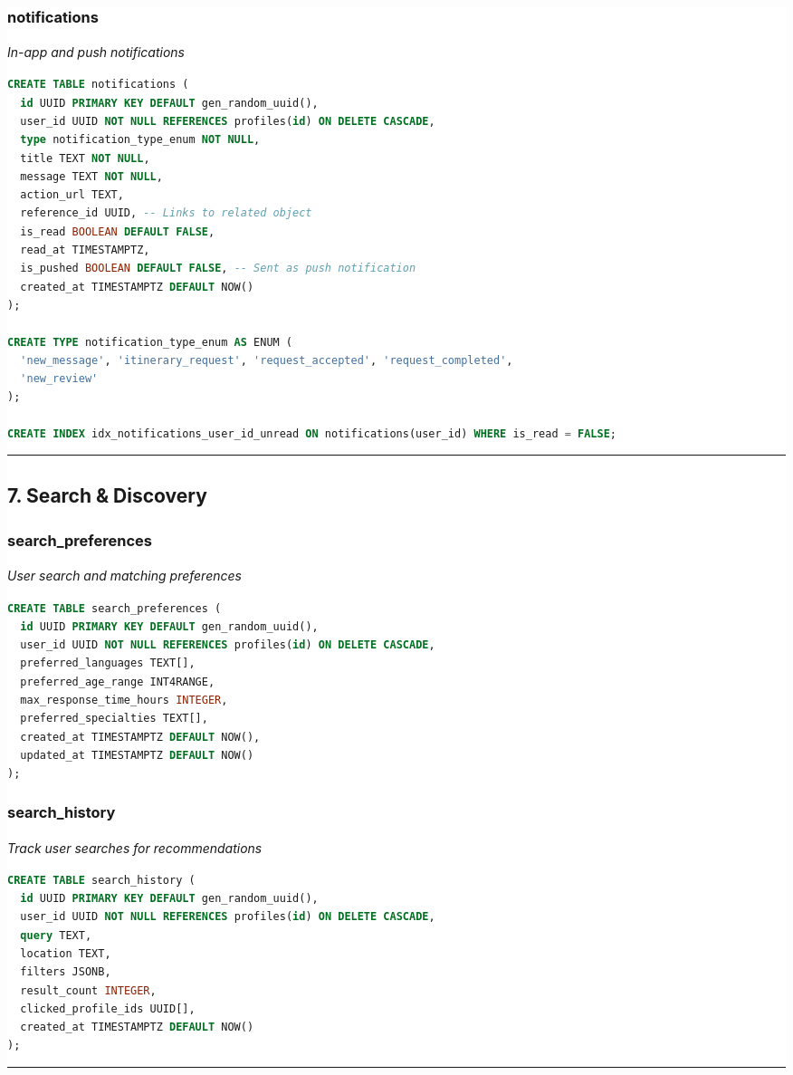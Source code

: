 ### notifications
*In-app and push notifications*
```sql
CREATE TABLE notifications (
  id UUID PRIMARY KEY DEFAULT gen_random_uuid(),
  user_id UUID NOT NULL REFERENCES profiles(id) ON DELETE CASCADE,
  type notification_type_enum NOT NULL,
  title TEXT NOT NULL,
  message TEXT NOT NULL,
  action_url TEXT,
  reference_id UUID, -- Links to related object
  is_read BOOLEAN DEFAULT FALSE,
  read_at TIMESTAMPTZ,
  is_pushed BOOLEAN DEFAULT FALSE, -- Sent as push notification
  created_at TIMESTAMPTZ DEFAULT NOW()
);

CREATE TYPE notification_type_enum AS ENUM (
  'new_message', 'itinerary_request', 'request_accepted', 'request_completed',
  'new_review'
);

CREATE INDEX idx_notifications_user_id_unread ON notifications(user_id) WHERE is_read = FALSE;
```

---

## 7. Search & Discovery

### search_preferences
*User search and matching preferences*
```sql
CREATE TABLE search_preferences (
  id UUID PRIMARY KEY DEFAULT gen_random_uuid(),
  user_id UUID NOT NULL REFERENCES profiles(id) ON DELETE CASCADE,
  preferred_languages TEXT[],
  preferred_age_range INT4RANGE,
  max_response_time_hours INTEGER,
  preferred_specialties TEXT[],
  created_at TIMESTAMPTZ DEFAULT NOW(),
  updated_at TIMESTAMPTZ DEFAULT NOW()
);
```

### search_history
*Track user searches for recommendations*
```sql
CREATE TABLE search_history (
  id UUID PRIMARY KEY DEFAULT gen_random_uuid(),
  user_id UUID NOT NULL REFERENCES profiles(id) ON DELETE CASCADE,
  query TEXT,
  location TEXT,
  filters JSONB,
  result_count INTEGER,
  clicked_profile_ids UUID[],
  created_at TIMESTAMPTZ DEFAULT NOW()
);
```

---